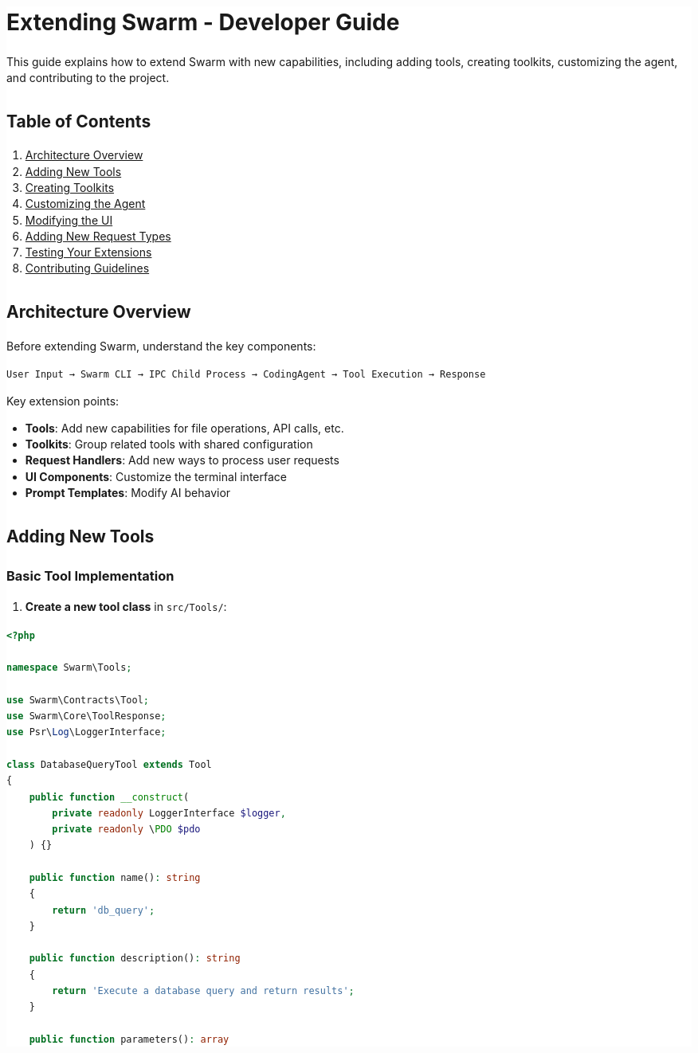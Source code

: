 # Extending Swarm - Developer Guide

This guide explains how to extend Swarm with new capabilities, including adding tools, creating toolkits, customizing the agent, and contributing to the project.

## Table of Contents
1. [Architecture Overview](#architecture-overview)
2. [Adding New Tools](#adding-new-tools)
3. [Creating Toolkits](#creating-toolkits)
4. [Customizing the Agent](#customizing-the-agent)
5. [Modifying the UI](#modifying-the-ui)
6. [Adding New Request Types](#adding-new-request-types)
7. [Testing Your Extensions](#testing-your-extensions)
8. [Contributing Guidelines](#contributing-guidelines)

## Architecture Overview

Before extending Swarm, understand the key components:

```
User Input → Swarm CLI → IPC Child Process → CodingAgent → Tool Execution → Response
```

Key extension points:
- **Tools**: Add new capabilities for file operations, API calls, etc.
- **Toolkits**: Group related tools with shared configuration
- **Request Handlers**: Add new ways to process user requests
- **UI Components**: Customize the terminal interface
- **Prompt Templates**: Modify AI behavior

## Adding New Tools

### Basic Tool Implementation

1. **Create a new tool class** in `src/Tools/`:

```php
<?php

namespace Swarm\Tools;

use Swarm\Contracts\Tool;
use Swarm\Core\ToolResponse;
use Psr\Log\LoggerInterface;

class DatabaseQueryTool extends Tool
{
    public function __construct(
        private readonly LoggerInterface $logger,
        private readonly \PDO $pdo
    ) {}
    
    public function name(): string
    {
        return 'db_query';
    }
    
    public function description(): string
    {
        return 'Execute a database query and return results';
    }
    
    public function parameters(): array
```